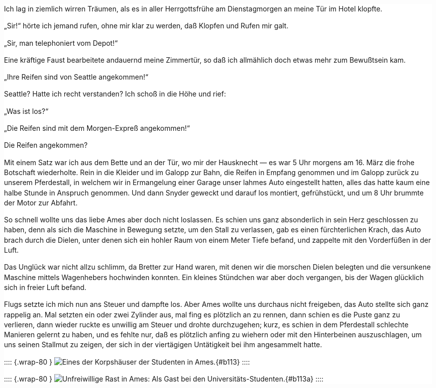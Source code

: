 Ich lag in ziemlich wirren Träumen, als es in aller Herrgottsfrühe am
Dienstagmorgen an meine Tür im Hotel klopfte.

„Sir!“ hörte ich jemand rufen, ohne mir klar zu werden, daß Klopfen und Rufen
mir galt.

„Sir, man telephoniert vom Depot!“

Eine kräftige Faust bearbeitete andauernd meine Zimmertür, so daß ich allmählich
doch etwas mehr zum Bewußtsein kam.

„Ihre Reifen sind von Seattle angekommen!“

Seattle? Hatte ich recht verstanden? Ich schoß in die Höhe und rief:

„Was ist los?“

„Die Reifen sind mit dem Morgen-Expreß angekommen!“

Die Reifen angekommen?

Mit einem Satz war ich aus dem Bette und an der Tür, wo mir der Hausknecht — es
war 5 Uhr morgens am 16. März die frohe Botschaft wiederholte. Rein in die
Kleider und im Galopp zur Bahn, die Reifen in Empfang genommen und im Galopp
zurück zu unserem Pferdestall, in welchem wir in Ermangelung einer Garage unser
lahmes Auto eingestellt hatten, alles das hatte kaum eine halbe Stunde in
Anspruch genommen. Und dann Snyder geweckt und darauf los montiert,
gefrühstückt, und um 8 Uhr brummte der Motor zur Abfahrt.

So schnell wollte uns das liebe Ames aber doch nicht loslassen. Es schien uns
ganz absonderlich in sein Herz geschlossen zu haben, denn als sich die Maschine
in Bewegung setzte, um den Stall zu verlassen, gab es einen fürchterlichen
Krach, das Auto brach durch die Dielen, unter denen sich ein hohler Raum von
einem Meter Tiefe befand, und zappelte mit den Vorderfüßen in der Luft.

Das Unglück war nicht allzu schlimm, da Bretter zur Hand waren, mit denen wir
die morschen Dielen belegten und die versunkene Maschine mittels Wagenhebers
hochwinden konnten. Ein kleines Stündchen war aber doch vergangen, bis der Wagen
glücklich sich in freier Luft befand.

Flugs setzte ich mich nun ans Steuer und dampfte los. Aber Ames wollte uns
durchaus nicht freigeben, das Auto stellte sich ganz rappelig an. Mal setzten
ein oder zwei Zylinder aus, mal fing es plötzlich an zu rennen, dann schien es
die Puste ganz zu verlieren, dann wieder ruckte es unwillig am Steuer und drohte
durchzugehen; kurz, es schien in dem Pferdestall schlechte Manieren gelernt zu
haben, und es fehlte nur, daß es plötzlich anfing zu wiehern oder mit den
Hinterbeinen auszuschlagen, um uns seinen Stallmut zu zeigen, der sich in der
viertägigen Untätigkeit bei ihm angesammelt hatte.

:::: {.wrap-80  }
![Eines der Korpshäuser der Studenten in Ames.](Im_Auto_um_die_Welt_113.jpg "Eines der Korpshäuser der Studenten in Ames."){#b113}
::::

:::: {.wrap-80  }
![Unfreiwillige Rast in Ames: Als Gast bei den Universitäts-Studenten.](Im_Auto_um_die_Welt_113a.jpg "Unfreiwillige Rast in Ames: Als Gast bei den Universitäts-Studenten."){#b113a}
::::
